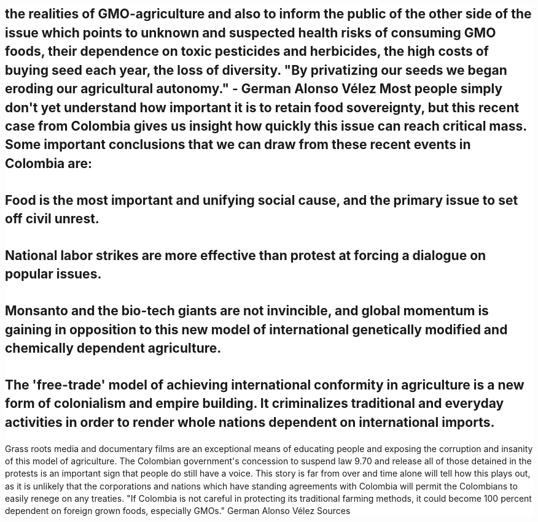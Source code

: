 the realities of
GMO-agriculture and also to inform the public of the other side of the
issue which points to unknown and suspected health risks of consuming GMO
foods, their dependence on
toxic pesticides and herbicides, the high costs of buying seed each
year, the loss of diversity.
"By privatizing our seeds we began eroding
our agricultural autonomy." - German Alonso Vélez
Most people simply don't yet understand how
important it is to retain food sovereignty, but this recent case from
Colombia gives us insight how quickly this issue can reach critical mass.
Some important conclusions that we can draw from these recent events in
Colombia are:
-
Food is the most important and unifying
social cause, and the primary issue to set off
civil unrest.
-
National labor strikes are more effective
than protest at forcing a dialogue on popular issues.
-
Monsanto and the bio-tech giants are not
invincible, and global momentum is gaining in opposition to this new
model of international genetically modified and chemically dependent
agriculture.
-
The 'free-trade' model of achieving
international conformity in agriculture is a new form of colonialism and
empire building. It criminalizes traditional and everyday activities in
order to render whole nations dependent on international imports.
-
Grass roots media and documentary films are
an exceptional means of educating people and exposing the corruption and
insanity of this model of agriculture.
The Colombian government's concession to suspend
law 9.70 and release all of those detained in the protests is an important
sign that people do still have a voice.
This story is far from over and time
alone will tell how this plays out, as it is unlikely that the corporations
and nations which have standing agreements with Colombia will permit the
Colombians to easily renege on any treaties.
"If Colombia is not careful in protecting
its traditional farming methods, it could become 100 percent dependent
on foreign grown foods, especially GMOs."
German Alonso Vélez
Sources
